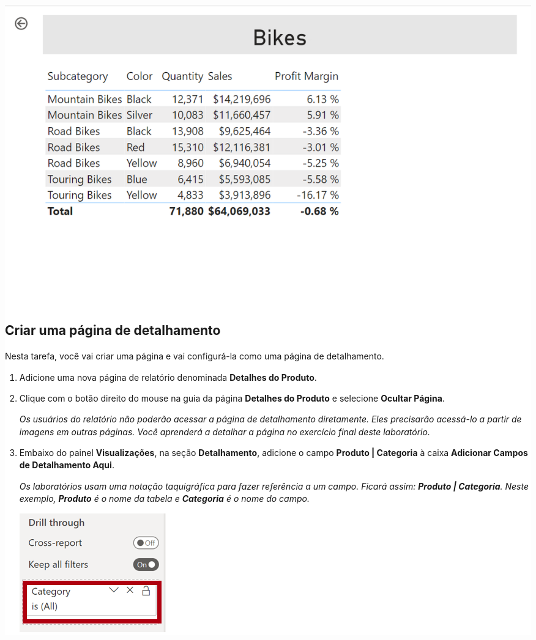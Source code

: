 ![Imagem da nova página, composta por um visual de cartão e visual de tabela.](Linked_image_Files/08-design-report-in-power-bi-desktop-enhanced_image17.png)

## **Criar uma página de detalhamento**

Nesta tarefa, você vai criar uma página e vai configurá-la como uma página de detalhamento.

1. Adicione uma nova página de relatório denominada **Detalhes do Produto**.

1. Clique com o botão direito do mouse na guia da página **Detalhes do Produto** e selecione **Ocultar Página**.

    *Os usuários do relatório não poderão acessar a página de detalhamento diretamente. Eles precisarão acessá-lo a partir de imagens em outras páginas. Você aprenderá a detalhar a página no exercício final deste laboratório.*

1. Embaixo do painel **Visualizações**, na seção **Detalhamento**, adicione o campo **Produto \| Categoria** à caixa **Adicionar Campos de Detalhamento Aqui**.

    *Os laboratórios usam uma notação taquigráfica para fazer referência a um campo. Ficará assim: **Produto \| Categoria**. Neste exemplo, **Produto** é o nome da tabela e **Categoria** é o nome do campo.*

     ![Imagem 96](Linked_image_Files/08-design-report-in-power-bi-desktop-enhanced_image20.png)
